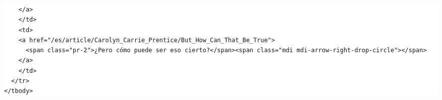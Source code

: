         </a>
        </td>
        <td>
        <a href="/es/article/Carolyn_Carrie_Prentice/But_How_Can_That_Be_True">
          <span class="pr-2">¿Pero cómo puede ser eso cierto?</span><span class="mdi mdi-arrow-right-drop-circle"></span>
        </a>
        </td>
      </tr>
    </tbody>
  </table>
</figure>
